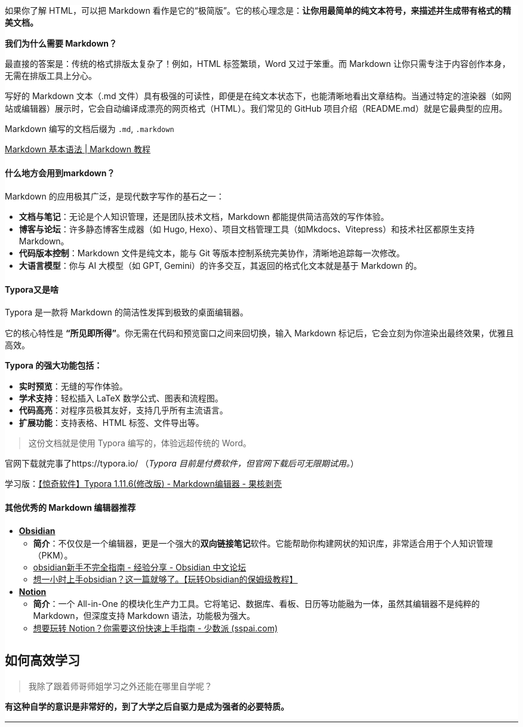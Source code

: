 如果你了解 HTML，可以把 Markdown 看作是它的“极简版”。它的核心理念是：**让你用最简单的纯文本符号，来描述并生成带有格式的精美文档。**

**我们为什么需要 Markdown？**

最直接的答案是：传统的格式排版太复杂了！例如，HTML 标签繁琐，Word 又过于笨重。而 Markdown 让你只需专注于内容创作本身，无需在排版工具上分心。

写好的 Markdown 文本（.md 文件）具有极强的可读性，即便是在纯文本状态下，也能清晰地看出文章结构。当通过特定的渲染器（如网站或编辑器）展示时，它会自动编译成漂亮的网页格式（HTML）。我们常见的 GitHub 项目介绍（README.md）就是它最典型的应用。

Markdown 编写的文档后缀为 `.md`, `.markdown`

[Markdown 基本语法 | Markdown 教程](https://markdown.com.cn/basic-syntax/)

#### 什么地方会用到markdown？

Markdown 的应用极其广泛，是现代数字写作的基石之一：

- **文档与笔记**：无论是个人知识管理，还是团队技术文档，Markdown 都能提供简洁高效的写作体验。
- **博客与论坛**：许多静态博客生成器（如 Hugo, Hexo）、项目文档管理工具（如Mkdocs、Vitepress）和技术社区都原生支持 Markdown。
- **代码版本控制**：Markdown 文件是纯文本，能与 Git 等版本控制系统完美协作，清晰地追踪每一次修改。
- **大语言模型**：你与 AI 大模型（如 GPT, Gemini）的许多交互，其返回的格式化文本就是基于 Markdown 的。

#### Typora又是啥

Typora 是一款将 Markdown 的简洁性发挥到极致的桌面编辑器。

它的核心特性是 **“所见即所得”**。你无需在代码和预览窗口之间来回切换，输入 Markdown 标记后，它会立刻为你渲染出最终效果，优雅且高效。

**Typora 的强大功能包括：**

- **实时预览**：无缝的写作体验。
- **学术支持**：轻松插入 LaTeX 数学公式、图表和流程图。
- **代码高亮**：对程序员极其友好，支持几乎所有主流语言。
- **扩展功能**：支持表格、HTML 标签、文件导出等。

> 这份文档就是使用 Typora 编写的，体验远超传统的 Word。

官网下载就完事了https://typora.io/ （*Typora 目前是付费软件，但官网下载后可无限期试用。*）

学习版：[【惊奇软件】Typora 1.11.6(修改版) - Markdown编辑器 - 果核剥壳](https://www.ghxi.com/typora.html)

#### **其他优秀的 Markdown 编辑器推荐**

- **[Obsidian](https://obsidian.md)**
  - **简介**：不仅仅是一个编辑器，更是一个强大的**双向链接笔记**软件。它能帮助你构建网状的知识库，非常适合用于个人知识管理（PKM）。
  - [obsidian新手不完全指南 - 经验分享 - Obsidian 中文论坛](https://forum-zh.obsidian.md/t/topic/1628)
  - [想一小时上手obsidian？这一篇就够了。【玩转Obsidian的保姆级教程】](https://zhuanlan.zhihu.com/p/428519519)
- **[Notion](https://www.notion.com)**
  - **简介**：一个 All-in-One 的模块化生产力工具。它将笔记、数据库、看板、日历等功能融为一体，虽然其编辑器不是纯粹的 Markdown，但深度支持 Markdown 语法，功能极为强大。
  - [想要玩转 Notion？你需要这份快速上手指南 - 少数派 (sspai.com)](https://sspai.com/post/57464)

## 如何高效学习

> 我除了跟着师哥师姐学习之外还能在哪里自学呢？

**有这种自学的意识是非常好的，到了大学之后自驱力是成为强者的必要特质。**

---
